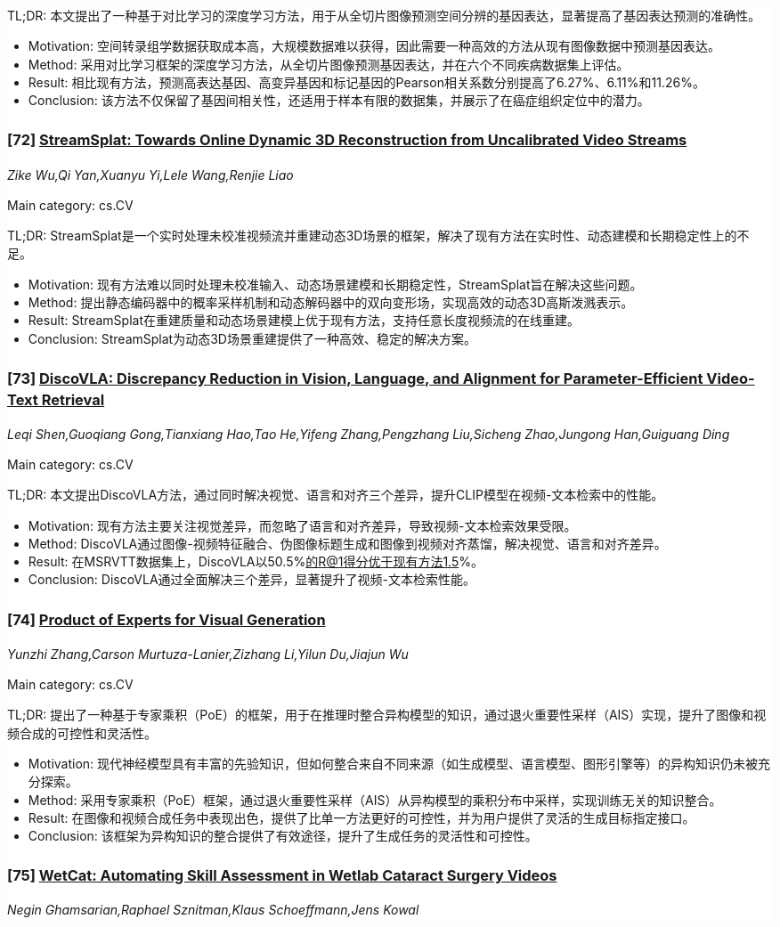 TL;DR: 本文提出了一种基于对比学习的深度学习方法，用于从全切片图像预测空间分辨的基因表达，显著提高了基因表达预测的准确性。

- Motivation: 空间转录组学数据获取成本高，大规模数据难以获得，因此需要一种高效的方法从现有图像数据中预测基因表达。
- Method: 采用对比学习框架的深度学习方法，从全切片图像预测基因表达，并在六个不同疾病数据集上评估。
- Result: 相比现有方法，预测高表达基因、高变异基因和标记基因的Pearson相关系数分别提高了6.27%、6.11%和11.26%。
- Conclusion: 该方法不仅保留了基因间相关性，还适用于样本有限的数据集，并展示了在癌症组织定位中的潜力。


### [72] [StreamSplat: Towards Online Dynamic 3D Reconstruction from Uncalibrated Video Streams](https://arxiv.org/abs/2506.08862)
*Zike Wu,Qi Yan,Xuanyu Yi,Lele Wang,Renjie Liao*

Main category: cs.CV

TL;DR: StreamSplat是一个实时处理未校准视频流并重建动态3D场景的框架，解决了现有方法在实时性、动态建模和长期稳定性上的不足。

- Motivation: 现有方法难以同时处理未校准输入、动态场景建模和长期稳定性，StreamSplat旨在解决这些问题。
- Method: 提出静态编码器中的概率采样机制和动态解码器中的双向变形场，实现高效的动态3D高斯泼溅表示。
- Result: StreamSplat在重建质量和动态场景建模上优于现有方法，支持任意长度视频流的在线重建。
- Conclusion: StreamSplat为动态3D场景重建提供了一种高效、稳定的解决方案。


### [73] [DiscoVLA: Discrepancy Reduction in Vision, Language, and Alignment for Parameter-Efficient Video-Text Retrieval](https://arxiv.org/abs/2506.08887)
*Leqi Shen,Guoqiang Gong,Tianxiang Hao,Tao He,Yifeng Zhang,Pengzhang Liu,Sicheng Zhao,Jungong Han,Guiguang Ding*

Main category: cs.CV

TL;DR: 本文提出DiscoVLA方法，通过同时解决视觉、语言和对齐三个差异，提升CLIP模型在视频-文本检索中的性能。

- Motivation: 现有方法主要关注视觉差异，而忽略了语言和对齐差异，导致视频-文本检索效果受限。
- Method: DiscoVLA通过图像-视频特征融合、伪图像标题生成和图像到视频对齐蒸馏，解决视觉、语言和对齐差异。
- Result: 在MSRVTT数据集上，DiscoVLA以50.5%的R@1得分优于现有方法1.5%。
- Conclusion: DiscoVLA通过全面解决三个差异，显著提升了视频-文本检索性能。


### [74] [Product of Experts for Visual Generation](https://arxiv.org/abs/2506.08894)
*Yunzhi Zhang,Carson Murtuza-Lanier,Zizhang Li,Yilun Du,Jiajun Wu*

Main category: cs.CV

TL;DR: 提出了一种基于专家乘积（PoE）的框架，用于在推理时整合异构模型的知识，通过退火重要性采样（AIS）实现，提升了图像和视频合成的可控性和灵活性。

- Motivation: 现代神经模型具有丰富的先验知识，但如何整合来自不同来源（如生成模型、语言模型、图形引擎等）的异构知识仍未被充分探索。
- Method: 采用专家乘积（PoE）框架，通过退火重要性采样（AIS）从异构模型的乘积分布中采样，实现训练无关的知识整合。
- Result: 在图像和视频合成任务中表现出色，提供了比单一方法更好的可控性，并为用户提供了灵活的生成目标指定接口。
- Conclusion: 该框架为异构知识的整合提供了有效途径，提升了生成任务的灵活性和可控性。


### [75] [WetCat: Automating Skill Assessment in Wetlab Cataract Surgery Videos](https://arxiv.org/abs/2506.08896)
*Negin Ghamsarian,Raphael Sznitman,Klaus Schoeffmann,Jens Kowal*

